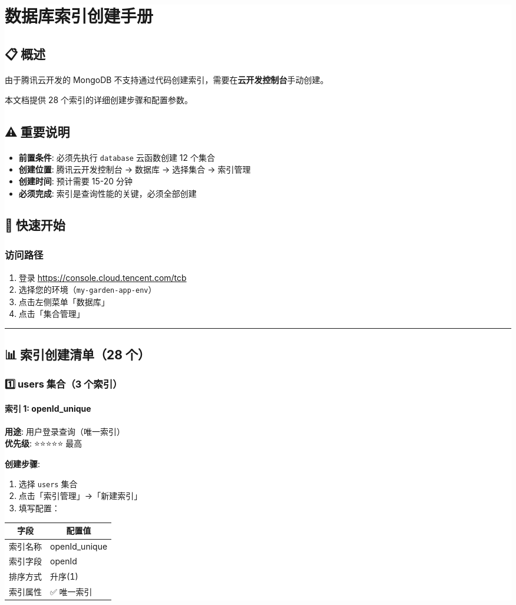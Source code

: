 # 数据库索引创建手册

## 📋 概述

由于腾讯云开发的 MongoDB 不支持通过代码创建索引，需要在**云开发控制台**手动创建。

本文档提供 28 个索引的详细创建步骤和配置参数。

## ⚠️ 重要说明

- **前置条件**: 必须先执行 `database` 云函数创建 12 个集合
- **创建位置**: 腾讯云开发控制台 → 数据库 → 选择集合 → 索引管理
- **创建时间**: 预计需要 15-20 分钟
- **必须完成**: 索引是查询性能的关键，必须全部创建

## 🚀 快速开始

### 访问路径

1. 登录 https://console.cloud.tencent.com/tcb
2. 选择您的环境（`my-garden-app-env`）
3. 点击左侧菜单「数据库」
4. 点击「集合管理」

---

## 📊 索引创建清单（28 个）

### 1️⃣ users 集合（3 个索引）

#### 索引 1: openId_unique

**用途**: 用户登录查询（唯一索引）  
**优先级**: ⭐⭐⭐⭐⭐ 最高

**创建步骤**:

1. 选择 `users` 集合
2. 点击「索引管理」→「新建索引」
3. 填写配置：

| 字段     | 配置值        |
| -------- | ------------- |
| 索引名称 | openId_unique |
| 索引字段 | openId        |
| 排序方式 | 升序(1)       |
| 索引属性 | ✅ 唯一索引   |

